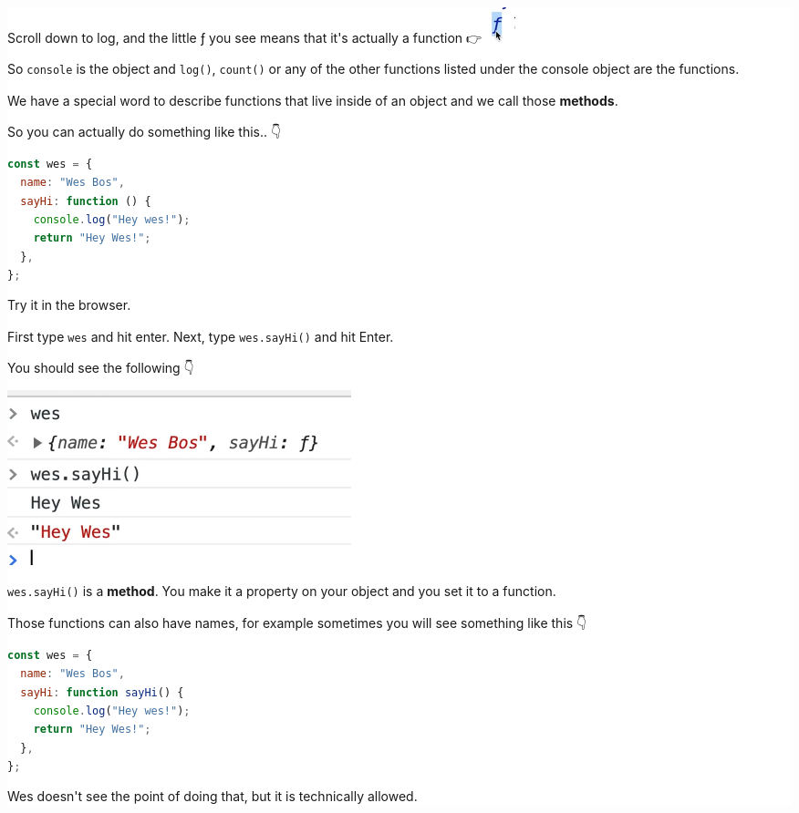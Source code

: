 Scroll down to log, and the little ƒ you see means that it's actually a function 👉![](../attachments/135.png)

So `console` is the object and `log()`, `count()` or any of the other functions listed under the console object are the functions.

We have a special word to describe functions that live inside of an object and we call those **methods**.

So you can actually do something like this.. 👇

```js
const wes = {
  name: "Wes Bos",
  sayHi: function () {
    console.log("Hey wes!");
    return "Hey Wes!";
  },
};
```

Try it in the browser.

First type `wes` and hit enter.
Next, type `wes.sayHi()` and hit Enter.

You should see the following 👇

![](../attachments/136.png)

`wes.sayHi()` is a **method**. You make it a property on your object and you set it to a function.

Those functions can also have names, for example sometimes you will see something like this 👇

```js
const wes = {
  name: "Wes Bos",
  sayHi: function sayHi() {
    console.log("Hey wes!");
    return "Hey Wes!";
  },
};
```

Wes doesn't see the point of doing that, but it is technically allowed.
